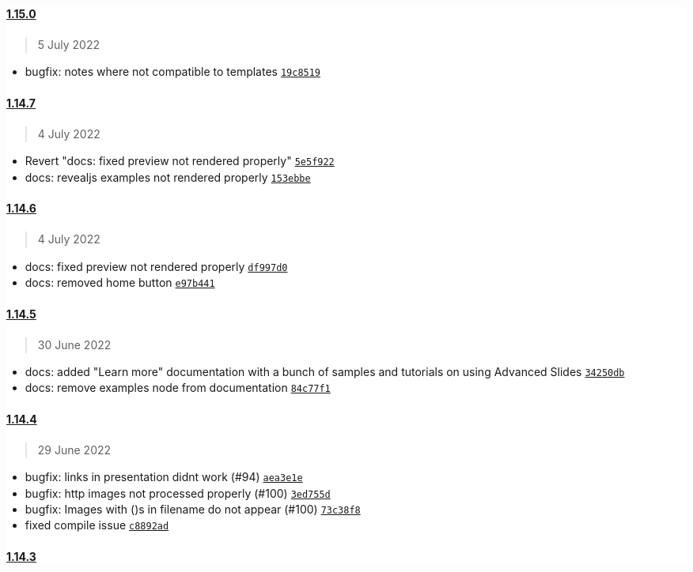 #### [1.15.0](https://github.com/MSzturc/obsidian-advanced-slides/compare/1.14.7...1.15.0)

> 5 July 2022

- bugfix: notes where not compatible to templates [`19c8519`](https://github.com/MSzturc/obsidian-advanced-slides/commit/19c85192b287b85e1a3a5d9b0664241dc31a58a5)

#### [1.14.7](https://github.com/MSzturc/obsidian-advanced-slides/compare/1.14.6...1.14.7)

> 4 July 2022

- Revert "docs: fixed preview not rendered properly" [`5e5f922`](https://github.com/MSzturc/obsidian-advanced-slides/commit/5e5f922a7f8497e5126a7100b213f92b1ee8da4c)
- docs: revealjs examples not rendered properly [`153ebbe`](https://github.com/MSzturc/obsidian-advanced-slides/commit/153ebbe2e14946483a619bd9b621035568a033ca)

#### [1.14.6](https://github.com/MSzturc/obsidian-advanced-slides/compare/1.14.5...1.14.6)

> 4 July 2022

- docs: fixed preview not rendered properly [`df997d0`](https://github.com/MSzturc/obsidian-advanced-slides/commit/df997d0bf6cfed6bf3ce9c4109ed6afd89af04fe)
- docs: removed home button [`e97b441`](https://github.com/MSzturc/obsidian-advanced-slides/commit/e97b441d3045dc6cc6aa4099d873713fef684b70)

#### [1.14.5](https://github.com/MSzturc/obsidian-advanced-slides/compare/1.14.4...1.14.5)

> 30 June 2022

- docs: added "Learn more" documentation with a bunch of samples and tutorials on using Advanced Slides [`34250db`](https://github.com/MSzturc/obsidian-advanced-slides/commit/34250db456fc35262fc40af10ced61451471ccff)
- docs: remove examples node from documentation [`84c77f1`](https://github.com/MSzturc/obsidian-advanced-slides/commit/84c77f101fcd29a0a8f3f1d88216c9716003df6e)

#### [1.14.4](https://github.com/MSzturc/obsidian-advanced-slides/compare/1.14.3...1.14.4)

> 29 June 2022

- bugfix: links in presentation didnt work (#94) [`aea3e1e`](https://github.com/MSzturc/obsidian-advanced-slides/commit/aea3e1ec119f7105849c7a1881c77ec0010af216)
- bugfix: http images not processed properly (#100) [`3ed755d`](https://github.com/MSzturc/obsidian-advanced-slides/commit/3ed755dcf673127f0d9309e2697f391077c5d9aa)
- bugfix: Images with ()s in filename do not appear (#100) [`73c38f8`](https://github.com/MSzturc/obsidian-advanced-slides/commit/73c38f8627a14574ad6f0b52b7e5028b3081971f)
- fixed compile issue [`c8892ad`](https://github.com/MSzturc/obsidian-advanced-slides/commit/c8892ad017b0b7e3572cf7a96cedbe5cf2951871)

#### [1.14.3](https://github.com/MSzturc/obsidian-advanced-slides/compare/1.14.2...1.14.3)
